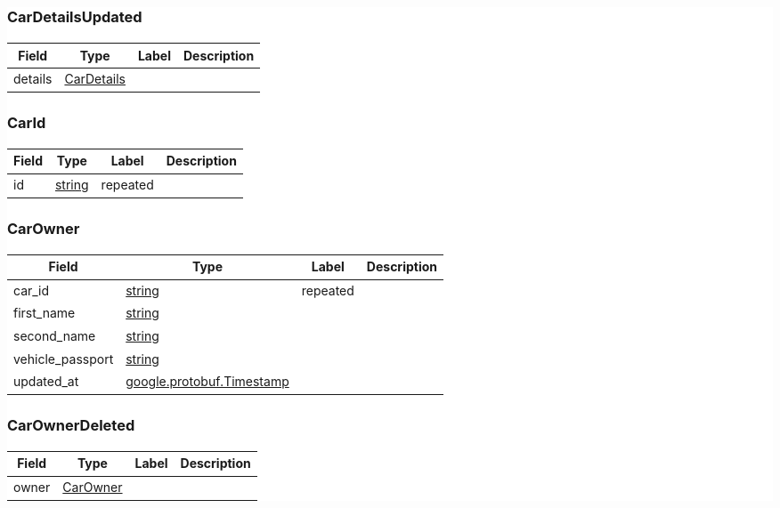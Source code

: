 




<a name="examples.fabcar.CarDetailsUpdated"></a>

### CarDetailsUpdated



| Field | Type | Label | Description |
| ----- | ---- | ----- | ----------- |
| details | [CarDetails](#examples.fabcar.CarDetails) |  |  |






<a name="examples.fabcar.CarId"></a>

### CarId



| Field | Type | Label | Description |
| ----- | ---- | ----- | ----------- |
| id | [string](#string) | repeated |  |






<a name="examples.fabcar.CarOwner"></a>

### CarOwner



| Field | Type | Label | Description |
| ----- | ---- | ----- | ----------- |
| car_id | [string](#string) | repeated |  |
| first_name | [string](#string) |  |  |
| second_name | [string](#string) |  |  |
| vehicle_passport | [string](#string) |  |  |
| updated_at | [google.protobuf.Timestamp](#google.protobuf.Timestamp) |  |  |






<a name="examples.fabcar.CarOwnerDeleted"></a>

### CarOwnerDeleted



| Field | Type | Label | Description |
| ----- | ---- | ----- | ----------- |
| owner | [CarOwner](#examples.fabcar.CarOwner) |  |  |
